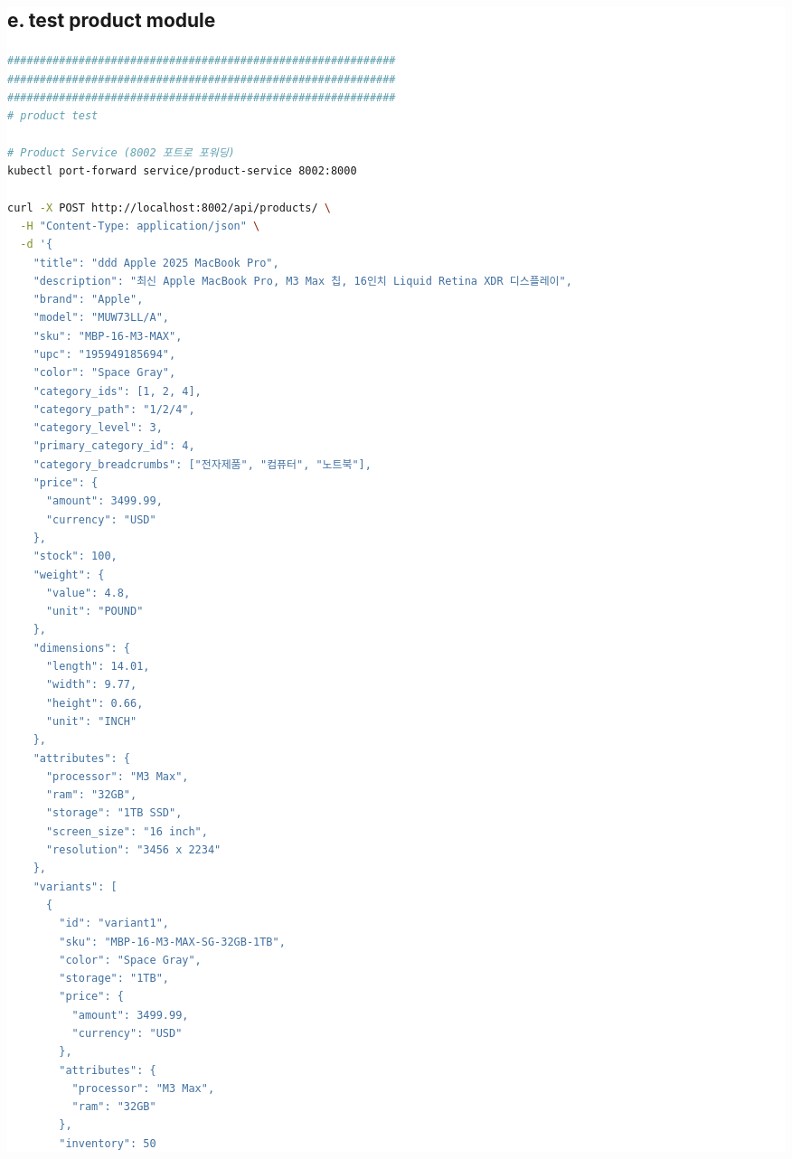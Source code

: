 
## e. test product module
```bash
############################################################
############################################################
############################################################
# product test

# Product Service (8002 포트로 포워딩)
kubectl port-forward service/product-service 8002:8000

curl -X POST http://localhost:8002/api/products/ \
  -H "Content-Type: application/json" \
  -d '{
    "title": "ddd Apple 2025 MacBook Pro",
    "description": "최신 Apple MacBook Pro, M3 Max 칩, 16인치 Liquid Retina XDR 디스플레이",
    "brand": "Apple",
    "model": "MUW73LL/A",
    "sku": "MBP-16-M3-MAX",
    "upc": "195949185694",
    "color": "Space Gray",
    "category_ids": [1, 2, 4],
    "category_path": "1/2/4",
    "category_level": 3,
    "primary_category_id": 4,
    "category_breadcrumbs": ["전자제품", "컴퓨터", "노트북"],
    "price": {
      "amount": 3499.99,
      "currency": "USD"
    },
    "stock": 100, 
    "weight": {
      "value": 4.8,
      "unit": "POUND"
    },
    "dimensions": {
      "length": 14.01,
      "width": 9.77,
      "height": 0.66,
      "unit": "INCH"
    },
    "attributes": {
      "processor": "M3 Max",
      "ram": "32GB",
      "storage": "1TB SSD",
      "screen_size": "16 inch",
      "resolution": "3456 x 2234"
    },
    "variants": [
      {
        "id": "variant1",
        "sku": "MBP-16-M3-MAX-SG-32GB-1TB",
        "color": "Space Gray",
        "storage": "1TB",
        "price": {
          "amount": 3499.99,
          "currency": "USD"
        },
        "attributes": {
          "processor": "M3 Max",
          "ram": "32GB"
        },
        "inventory": 50
```